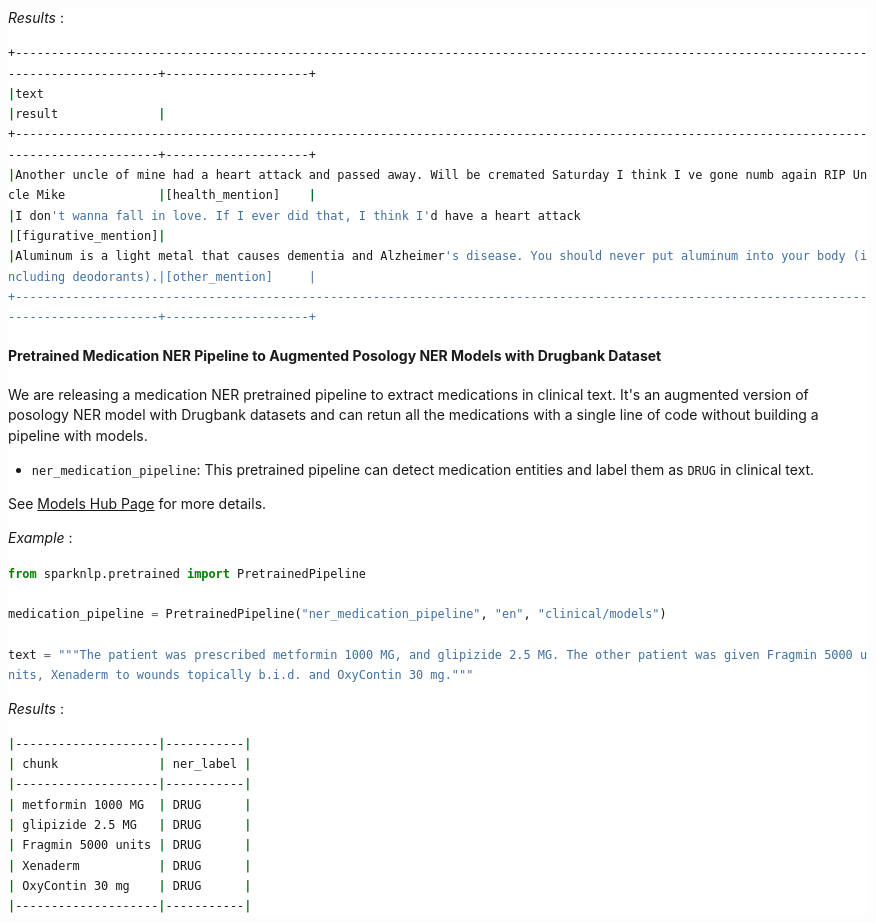*Results* :

```bash
+--------------------------------------------------------------------------------------------------------------------------------------------+--------------------+
|text                                                                                                                                        |result              |
+--------------------------------------------------------------------------------------------------------------------------------------------+--------------------+
|Another uncle of mine had a heart attack and passed away. Will be cremated Saturday I think I ve gone numb again RIP Uncle Mike             |[health_mention]    |
|I don't wanna fall in love. If I ever did that, I think I'd have a heart attack                                                             |[figurative_mention]|
|Aluminum is a light metal that causes dementia and Alzheimer's disease. You should never put aluminum into your body (including deodorants).|[other_mention]     |
+--------------------------------------------------------------------------------------------------------------------------------------------+--------------------+
```


#### Pretrained Medication NER Pipeline to Augmented Posology NER Models with Drugbank Dataset

We are releasing a medication NER pretrained pipeline to extract medications in clinical text. It's an augmented version of posology NER model with Drugbank datasets and can retun all the medications with a single line of code without building a pipeline with models.

+ `ner_medication_pipeline`: This pretrained pipeline can detect medication entities and label them as `DRUG` in clinical text.

See [Models Hub Page](https://nlp.johnsnowlabs.com/2022/07/26/ner_medication_pipeline_en_3_0.html) for more details.

*Example* :

```python
from sparknlp.pretrained import PretrainedPipeline

medication_pipeline = PretrainedPipeline("ner_medication_pipeline", "en", "clinical/models")

text = """The patient was prescribed metformin 1000 MG, and glipizide 2.5 MG. The other patient was given Fragmin 5000 units, Xenaderm to wounds topically b.i.d. and OxyContin 30 mg."""
```

*Results* :

```bash
|--------------------|-----------|
| chunk              | ner_label |
|--------------------|-----------|
| metformin 1000 MG  | DRUG      |
| glipizide 2.5 MG   | DRUG      |
| Fragmin 5000 units | DRUG      |
| Xenaderm           | DRUG      |
| OxyContin 30 mg    | DRUG      |
|--------------------|-----------|
```

